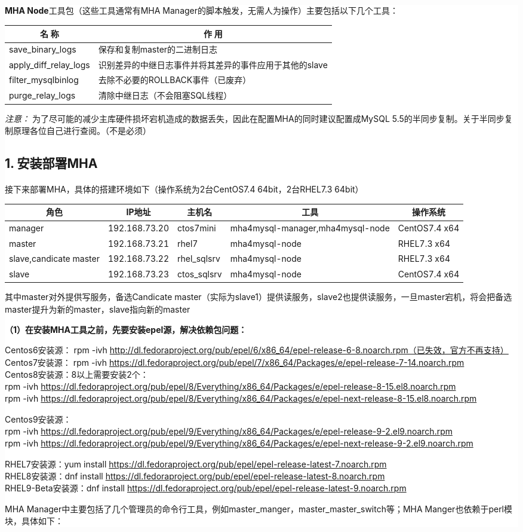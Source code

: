 **MHA Node**工具包（这些工具通常有MHA Manager的脚本触发，无需人为操作）主要包括以下几个工具：

|    **名 称**          |                     **作 用**                      |
|       ---             |                            ---                    |
| save_binary_logs      | 保存和复制master的二进制日志                         |
| apply_diff_relay_logs | 识别差异的中继日志事件并将其差异的事件应用于其他的slave |
| filter_mysqlbinlog    | 去除不必要的ROLLBACK事件（已废弃）                    |
| purge_relay_logs      | 清除中继日志（不会阻塞SQL线程）                       |

_注意：_
为了尽可能的减少主库硬件损坏宕机造成的数据丢失，因此在配置MHA的同时建议配置成MySQL 5.5的半同步复制。关于半同步复制原理各位自己进行查阅。（不是必须）

## 1. 安装部署MHA

接下来部署MHA，具体的搭建环境如下（操作系统为2台CentOS7.4 64bit，2台RHEL7.3 64bit）

|  角色                  |    IP地址       |   主机名     |        工具                       |    操作系统    |
|  ---                   |      ---       |    ---       |        ---                        |     ---       |
| manager                | 192.168.73.20  |  ctos7mini   |  mha4mysql-manager,mha4mysql-node | CentOS7.4 x64 |
| master                 | 192.168.73.21  |  rhel7       |  mha4mysql-node                   | RHEL7.3 x64   |
| slave,candicate master | 192.168.73.22  |  rhel_sqlsrv |  mha4mysql-node                   | RHEL7.3 x64   |
| slave                  | 192.168.73.23  |  ctos_sqlsrv |  mha4mysql-node                   | CentOS7.4 x64 |

其中master对外提供写服务，备选Candicate master（实际为slave1）提供读服务，slave2也提供读服务，一旦master宕机，将会把备选master提升为新的master，slave指向新的master

**（1）在安装MHA工具之前，先要安装epel源，解决依赖包问题：**

Centos6安装源：
	rpm -ivh http://dl.fedoraproject.org/pub/epel/6/x86_64/epel-release-6-8.noarch.rpm（已失效，官方不再支持）  
Centos7安装源：
	rpm -ivh https://dl.fedoraproject.org/pub/epel/7/x86_64/Packages/e/epel-release-7-14.noarch.rpm  
Centos8安装源：8以上需要安装2个：  
	rpm -ivh https://dl.fedoraproject.org/pub/epel/8/Everything/x86_64/Packages/e/epel-release-8-15.el8.noarch.rpm  
	rpm -ivh https://dl.fedoraproject.org/pub/epel/8/Everything/x86_64/Packages/e/epel-next-release-8-15.el8.noarch.rpm  
                               
Centos9安装源：  
	rpm -ivh https://dl.fedoraproject.org/pub/epel/9/Everything/x86_64/Packages/e/epel-release-9-2.el9.noarch.rpm  
	rpm -ivh https://dl.fedoraproject.org/pub/epel/9/Everything/x86_64/Packages/e/epel-next-release-9-2.el9.noarch.rpm  
                               
RHEL7安装源：yum install https://dl.fedoraproject.org/pub/epel/epel-release-latest-7.noarch.rpm  
RHEL8安装源：dnf install https://dl.fedoraproject.org/pub/epel/epel-release-latest-8.noarch.rpm  
RHEL9-Beta安装源：dnf install https://dl.fedoraproject.org/pub/epel/epel-release-latest-9.noarch.rpm  

MHA Manager中主要包括了几个管理员的命令行工具，例如master_manger，master_master_switch等；MHA Manger也依赖于perl模块，具体如下：
 